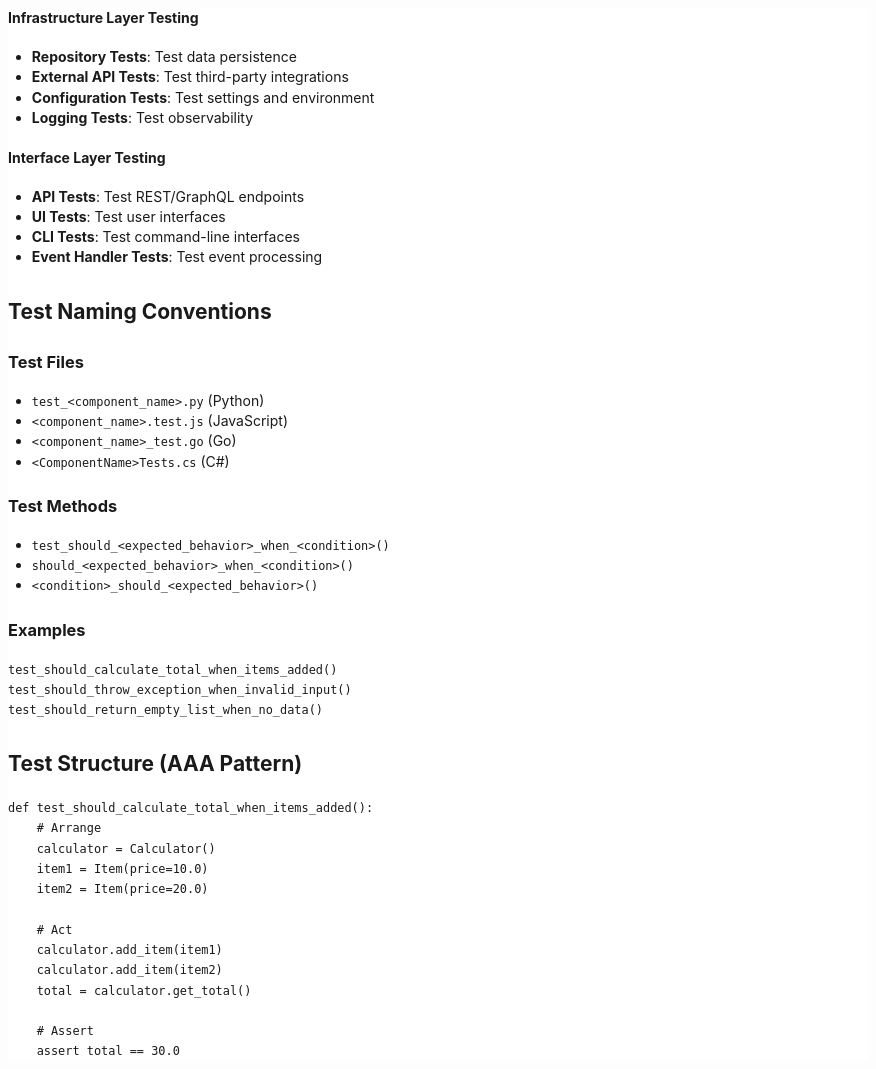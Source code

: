 #### Infrastructure Layer Testing
- **Repository Tests**: Test data persistence
- **External API Tests**: Test third-party integrations
- **Configuration Tests**: Test settings and environment
- **Logging Tests**: Test observability

#### Interface Layer Testing
- **API Tests**: Test REST/GraphQL endpoints
- **UI Tests**: Test user interfaces
- **CLI Tests**: Test command-line interfaces
- **Event Handler Tests**: Test event processing

## Test Naming Conventions

### Test Files
- `test_<component_name>.py` (Python)
- `<component_name>.test.js` (JavaScript)
- `<component_name>_test.go` (Go)
- `<ComponentName>Tests.cs` (C#)

### Test Methods
- `test_should_<expected_behavior>_when_<condition>()`
- `should_<expected_behavior>_when_<condition>()`
- `<condition>_should_<expected_behavior>()`

### Examples
```
test_should_calculate_total_when_items_added()
test_should_throw_exception_when_invalid_input()
test_should_return_empty_list_when_no_data()
```

## Test Structure (AAA Pattern)

```
def test_should_calculate_total_when_items_added():
    # Arrange
    calculator = Calculator()
    item1 = Item(price=10.0)
    item2 = Item(price=20.0)
    
    # Act
    calculator.add_item(item1)
    calculator.add_item(item2)
    total = calculator.get_total()
    
    # Assert
    assert total == 30.0
```
